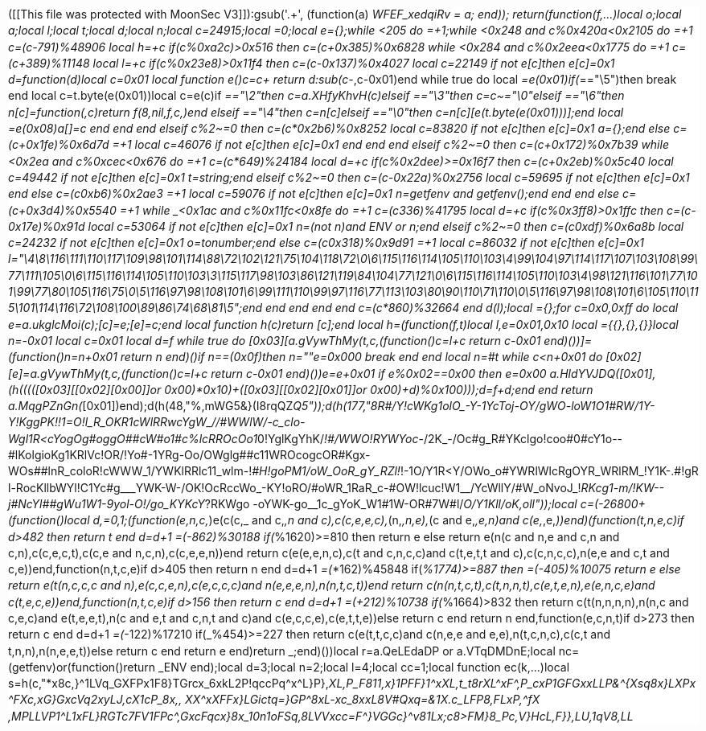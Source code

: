 ([[This file was protected with MoonSec V3]]):gsub('.+', (function(a) _WFEF_xedqiRv = a; end)); return(function(f,...)local o;local a;local l;local t;local d;local n;local c=24915;local _=0;local e={};while _<205 do _=_+1;while _<0x248 and c%0x420a<0x2105 do _=_+1 c=(c-791)%48906 local h=_+c if(c%0xa2c)>0x516 then c=(c+0x385)%0x6828 while _<0x284 and c%0x2eea<0x1775 do _=_+1 c=(c+389)%11148 local l=_+c if(c%0x23e8)>0x11f4 then c=(c-0x137)%0x4027 local c=22149 if not e[c]then e[c]=0x1 d=function(d)local c=0x01 local function e(_)c=c+_ return d:sub(c-_,c-0x01)end while true do local _=e(0x01)if(_=="\5")then break end local c=t.byte(e(0x01))local c=e(c)if _=="\2"then c=a.XHfyKhvH(c)elseif _=="\3"then c=c~="\0"elseif _=="\6"then n[c]=function(_,c)return f(8,nil,f,c,_)end elseif _=="\4"then c=n[c]elseif _=="\0"then c=n[c][e(t.byte(e(0x01)))];end local _=e(0x08)a[_]=c end end end elseif c%2~=0 then c=(c*0x2b6)%0x8252 local c=83820 if not e[c]then e[c]=0x1 a={};end else c=(c+0x1fe)%0x6d7d _=_+1 local c=46076 if not e[c]then e[c]=0x1 end end end elseif c%2~=0 then c=(c+0x172)%0x7b39 while _<0x2ea and c%0xcec<0x676 do _=_+1 c=(c*649)%24184 local d=_+c if(c%0x2dee)>=0x16f7 then c=(c+0x2eb)%0x5c40 local c=49442 if not e[c]then e[c]=0x1 t=string;end elseif c%2~=0 then c=(c-0x22a)%0x2756 local c=59695 if not e[c]then e[c]=0x1 end else c=(c*0xb6)%0x2ae3 _=_+1 local c=59076 if not e[c]then e[c]=0x1 n=getfenv and getfenv();end end end else c=(c+0x3d4)%0x5540 _=_+1 while _<0x1ac and c%0x11fc<0x8fe do _=_+1 c=(c*336)%41795 local d=_+c if(c%0x3ff8)>0x1ffc then c=(c-0x17e)%0x91d local c=53064 if not e[c]then e[c]=0x1 n=(not n)and _ENV or n;end elseif c%2~=0 then c=(c*0xdf)%0x6a8b local c=24232 if not e[c]then e[c]=0x1 o=tonumber;end else c=(c*0x318)%0x9d91 _=_+1 local c=86032 if not e[c]then e[c]=0x1 l="\4\8\116\111\110\117\109\98\101\114\88\72\102\121\75\104\118\72\0\6\115\116\114\105\110\103\4\99\104\97\114\117\107\103\108\99\77\111\105\0\6\115\116\114\105\110\103\3\115\117\98\103\86\121\119\84\104\77\121\0\6\115\116\114\105\110\103\4\98\121\116\101\77\101\99\77\80\105\116\75\0\5\116\97\98\108\101\6\99\111\110\99\97\116\77\113\103\80\90\110\71\110\0\5\116\97\98\108\101\6\105\110\115\101\114\116\72\108\100\89\86\74\68\81\5";end end end end end c=(c*860)%32664 end d(l);local _={};for c=0x0,0xff do local e=a.ukglcMoi(c);_[c]=e;_[e]=c;end local function h(c)return _[c];end local h=(function(f,t)local l,e=0x01,0x10 local _={{},{},{}}local n=-0x01 local c=0x01 local d=f while true do _[0x03][a.gVywThMy(t,c,(function()c=l+c return c-0x01 end)())]=(function()n=n+0x01 return n end)()if n==(0x0f)then n=""e=0x000 break end end local n=#t while c<n+0x01 do _[0x02][e]=a.gVywThMy(t,c,(function()c=l+c return c-0x01 end)())e=e+0x01 if e%0x02==0x00 then e=0x00 a.HldYVJDQ(_[0x01],(h((((_[0x03][_[0x02][0x00]]or 0x00)*0x10)+(_[0x03][_[0x02][0x01]]or 0x00)+d)%0x100)));d=f+d;end end return a.MqgPZnGn(_[0x01])end);d(h(48,"%,mWG5&}(I8rqQZ*Q5"));d(h(177,"8R#/Y!cWKg1olO_-Y-1YcToj-OY/gWO-loW1O1#RW/1Y-Y!KggPK!!1=O!l_R_OKR1cWlRRwcYgW_//#WWlW/-c_clo-Wgl1R<cYogOg#oggO##cW#o1#c%lcRROcOo1*0!YglKgYhK/_!#/WWO!RYWYoc_-/2K_-/Oc#g_R#YKclgo!coo#0#cY1o--#lKolgioKg1KRlVc!OR/!Yo#-1YRg-Oo/OWglg##c11WROcogcOR#Kgx-WOs##lnR_coloR!cWWW_1/YWKlRRlc11_wlm-!_#H!goPM1/oW_OoR_gY_RZl!_!-1O/Y1R<Y/OWo_o#YWRlWlcRgOYR_WRlRM_!Y1K-.#!gRl-RocKllbWYl!C1Yc#g___YWK-W-/OK!OcRccWo_-KY!oRO/#oWR_1RaR_c-#OW!lcuc!W1__/YcWllY/#W_oNvoJ_!_RKcg1-m/!KW--j#NcYl##gWu1W1-9yol-O!/go_KYKcY_?RKWgo -oYWK-go__1c_gYoK_W1#1W-OR#7W#l/_O/Y1Kll/oK,_oll"));local c=(-26800+(function()local d,_=0,1;(function(e,n,c,_)e(c(c,_ and c,_,n and c),c(c,e,e,c),_(n,_,n,e),_(c and e,_,e,n)and c(e,_,e,_))end)(function(t,n,e,c)if d>482 then return t end d=d+1 _=(_-862)%30188 if(_%1620)>=810 then return e else return e(n(c and n,e and c,n and c,n),c(c,e,c,t),c(c,e and n,c,n),c(c,e,e,n))end return c(e(e,e,n,c),c(t and c,n,c,c)and c(t,e,t,t and c),c(c,n,c,c),n(e,e and c,t and c,e))end,function(n,t,c,e)if d>405 then return n end d=d+1 _=(_*162)%45848 if(_%1774)>=887 then _=(_-405)%10075 return e else return e(t(n,c,c,c and n),e(c,c,e,n),c(e,c,c,c)and n(e,e,e,n),n(n,t,c,t))end return c(n(n,t,c,t),c(t,n,n,t),c(e,t,e,n),e(e,n,c,e)and c(t,e,c,e))end,function(n,t,c,e)if d>156 then return c end d=d+1 _=(_+212)%10738 if(_%1664)>832 then return c(t(n,n,n,n),n(n,c and c,e,c)and e(t,e,e,t),n(c and e,t and c,n,t and c)and c(e,c,c,e),c(e,t,t,e))else return c end return n end,function(e,c,n,t)if d>273 then return c end d=d+1 _=(_-122)%17210 if(_%454)>=227 then return c(e(t,t,c,c)and c(n,e,e and e,e),n(t,c,n,c),c(c,t and t,n,n),n(n,e,e,t))else return c end return e end)return _;end)())local r=a.QeLEdaDP or a.VTqDMDnE;local nc=(getfenv)or(function()return _ENV end);local d=3;local n=2;local l=4;local cc=1;local function ec(k,...)local s=h(c,"*x8c,}^1LVq_GXFPx1F8}TGrcx_6xkL2P!qccPq^x^L}P},_XL,P_F811,x}1PFF}1^xXL,t_t8rXL^xF^,P_cxP1GFGxxLLP&^{Xsq8x}LXPx^FXc,xG}GxcVq2xyLJ,cX1cP_8x,, XX^xXFFx}LGictq=}GP^8xL-xc_8xxL8V#Qxq=&1X.c_LFP8,FLxP,^fX ,MPLLVP1^L1xFL}RGTc7FV1FPc^,GxcFqcx}8x_10n1oFSq,8LVVxcc=F^}VGGc}^v81Lx;c8>FM}8_Pc,V}HcL,F}},LU,1qV8,LL_